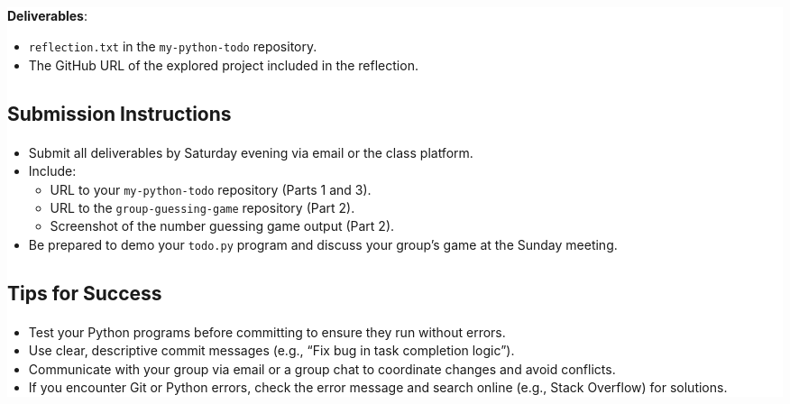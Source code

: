 **Deliverables**:
- `reflection.txt` in the `my-python-todo` repository.
- The GitHub URL of the explored project included in the reflection.

## Submission Instructions
- Submit all deliverables by Saturday evening via email or the class platform.
- Include:
  - URL to your `my-python-todo` repository (Parts 1 and 3).
  - URL to the `group-guessing-game` repository (Part 2).
  - Screenshot of the number guessing game output (Part 2).
- Be prepared to demo your `todo.py` program and discuss your group’s game at the Sunday meeting.

## Tips for Success
- Test your Python programs before committing to ensure they run without errors.
- Use clear, descriptive commit messages (e.g., “Fix bug in task completion logic”).
- Communicate with your group via email or a group chat to coordinate changes and avoid conflicts.
- If you encounter Git or Python errors, check the error message and search online (e.g., Stack Overflow) for solutions.
